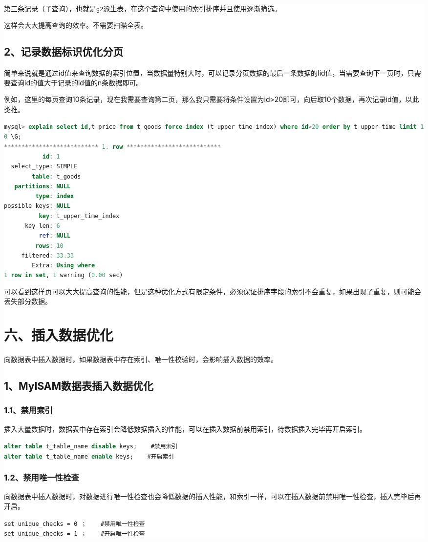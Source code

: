 第三条记录（子查询），也就是`g2`派生表，在这个查询中使用的索引排序并且使用逐渐筛选。

这样会大大提高查询的效率。不需要扫瞄全表。

## 2、记录数据标识优化分页

简单来说就是通过id值来查询数据的索引位置，当数据量特别大时，可以记录分页数据的最后一条数据的Iid值，当需要查询下一页时，只需要查询id的值大于记录的id值的n条数据即可。

例如，这里的每页查询10条记录，现在我需要查询第二页，那么我只需要将条件设置为id>20即可，向后取10个数据，再次记录id值，以此类推。

```sql
mysql> explain select id,t_price from t_goods force index (t_upper_time_index) where id>20 order by t_upper_time limit 10 \G;
*************************** 1. row ***************************
           id: 1
  select_type: SIMPLE
        table: t_goods
   partitions: NULL
         type: index
possible_keys: NULL
          key: t_upper_time_index
      key_len: 6
          ref: NULL
         rows: 10
     filtered: 33.33
        Extra: Using where
1 row in set, 1 warning (0.00 sec)
```

可以看到这样页可以大大提高查询的性能，但是这种优化方式有限定条件，必须保证排序字段的索引不会重复，如果出现了重复，则可能会丢失部分数据。

# 六、插入数据优化

向数据表中插入数据时，如果数据表中存在索引、唯一性校验时，会影响插入数据的效率。

## 1、MyISAM数据表插入数据优化

### 1.1、禁用索引

插入大量数据时，数据表中存在索引会降低数据插入的性能，可以在插入数据前禁用索引，待数据插入完毕再开启索引。

```sql
alter table t_table_name disable keys;    #禁用索引
alter table t_table_name enable keys;    #开启索引
```

### 1.2、禁用唯一性检查

向数据表中插入数据时，对数据进行唯一性检查也会降低数据的插入性能，和索引一样，可以在插入数据前禁用唯一性检查，插入完毕后再开启。

```
set unique_checks = 0 ；    #禁用唯一性检查
set unique_checks = 1 ；    #开启唯一性检查
```
